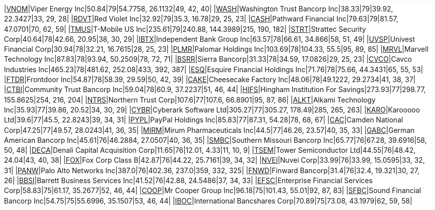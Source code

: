 |[VNOM](https://finance.yahoo.com/quote/VNOM/)|Viper Energy Inc|50.84|79|54.7758, 26.1132|49, 42, 40|
|[WASH](https://finance.yahoo.com/quote/WASH/)|Washington Trust Bancorp Inc|38.33|79|39.92, 22.3427|33, 29, 28|
|[RDVT](https://finance.yahoo.com/quote/RDVT/)|Red Violet Inc|32.92|79|35.3, 16.78|29, 25, 23|
|[CASH](https://finance.yahoo.com/quote/CASH/)|Pathward Financial Inc|79.63|79|81.57, 47.0701|70, 62, 59|
|[TMUS](https://finance.yahoo.com/quote/TMUS/)|T-Mobile US Inc|235.61|79|240.88, 144.3989|215, 190, 182|
|[STRT](https://finance.yahoo.com/quote/STRT/)|Strattec Security Corp|40.64|78|42.66, 20.95|38, 30, 29|
|[IBTX](https://finance.yahoo.com/quote/IBTX/)|Independent Bank Group Inc|63.57|78|66.61, 34.866|58, 51, 49|
|[UVSP](https://finance.yahoo.com/quote/UVSP/)|Univest Financial Corp|30.94|78|32.21, 16.7615|28, 25, 23|
|[PLMR](https://finance.yahoo.com/quote/PLMR/)|Palomar Holdings Inc|103.69|78|104.33, 55.5|95, 89, 85|
|[MRVL](https://finance.yahoo.com/quote/MRVL/)|Marvell Technology Inc|87.83|78|93.94, 50.2509|78, 72, 71|
|[BSRR](https://finance.yahoo.com/quote/BSRR/)|Sierra Bancorp|31.33|78|34.59, 17.0826|29, 25, 23|
|[CVCO](https://finance.yahoo.com/quote/CVCO/)|Cavco Industries Inc|465.23|78|481.62, 252.08|433, 392, 387|
|[ESQ](https://finance.yahoo.com/quote/ESQ/)|Esquire Financial Holdings Inc|71.76|78|75.66, 44.3431|65, 55, 53|
|[FTDR](https://finance.yahoo.com/quote/FTDR/)|Frontdoor Inc|54.87|78|58.39, 29.59|50, 42, 39|
|[CAKE](https://finance.yahoo.com/quote/CAKE/)|Cheesecake Factory Inc|48.06|78|49.1222, 29.2734|41, 38, 37|
|[CTBI](https://finance.yahoo.com/quote/CTBI/)|Community Trust Bancorp Inc|59.04|78|60.9, 37.2237|51, 46, 44|
|[HIFS](https://finance.yahoo.com/quote/HIFS/)|Hingham Institution For Savings|273.93|77|298.77, 155.8625|254, 216, 204|
|[NTRS](https://finance.yahoo.com/quote/NTRS/)|Northern Trust Corp|107.6|77|107.6, 66.8901|95, 87, 86|
|[ALKT](https://finance.yahoo.com/quote/ALKT/)|Alkami Technology Inc|35.93|77|39.86, 20.52|34, 30, 29|
|[CYBR](https://finance.yahoo.com/quote/CYBR/)|Cyberark Software Ltd|305.27|77|305.27, 178.49|285, 265, 263|
|[KARO](https://finance.yahoo.com/quote/KARO/)|Karooooo Ltd|39.6|77|45.5, 22.8243|39, 34, 31|
|[PYPL](https://finance.yahoo.com/quote/PYPL/)|PayPal Holdings Inc|85.83|77|87.31, 54.28|78, 68, 67|
|[CAC](https://finance.yahoo.com/quote/CAC/)|Camden National Corp|47.25|77|49.57, 28.0243|41, 36, 35|
|[MIRM](https://finance.yahoo.com/quote/MIRM/)|Mirum Pharmaceuticals Inc|44.5|77|46.26, 23.57|40, 35, 33|
|[GABC](https://finance.yahoo.com/quote/GABC/)|German American Bancorp Inc|45.61|76|46.2884, 27.0507|40, 36, 35|
|[SMBC](https://finance.yahoo.com/quote/SMBC/)|Southern Missouri Bancorp Inc|65.77|76|67.28, 39.6916|58, 50, 48|
|[DECA](https://finance.yahoo.com/quote/DECA/)|Denali Capital Acquisition Corp|11.65|76|12.01, 4.33|11, 10, 9|
|[TSEM](https://finance.yahoo.com/quote/TSEM/)|Tower Semiconductor Ltd|44.55|76|48.42, 24.04|43, 40, 38|
|[FOX](https://finance.yahoo.com/quote/FOX/)|Fox Corp Class B|42.87|76|44.22, 25.7161|39, 34, 32|
|[NVEI](https://finance.yahoo.com/quote/NVEI/)|Nuvei Corp|33.99|76|33.99, 15.0595|33, 32, 31|
|[PANW](https://finance.yahoo.com/quote/PANW/)|Palo Alto Networks Inc|387.0|76|402.36, 237.0|359, 332, 325|
|[FNWD](https://finance.yahoo.com/quote/FNWD/)|Finward Bancorp|31.4|76|32.4, 19.321|30, 27, 26|
|[BBSI](https://finance.yahoo.com/quote/BBSI/)|Barrett Business Services Inc|41.52|76|42.88, 24.5486|37, 34, 33|
|[EFSC](https://finance.yahoo.com/quote/EFSC/)|Enterprise Financial Services Corp|58.83|75|61.17, 35.2677|52, 46, 44|
|[COOP](https://finance.yahoo.com/quote/COOP/)|Mr Cooper Group Inc|96.18|75|101.43, 55.01|92, 87, 83|
|[SFBC](https://finance.yahoo.com/quote/SFBC/)|Sound Financial Bancorp Inc|54.75|75|55.6996, 35.1507|53, 46, 44|
|[IBOC](https://finance.yahoo.com/quote/IBOC/)|International Bancshares Corp|70.89|75|73.08, 43.1979|62, 59, 58|
